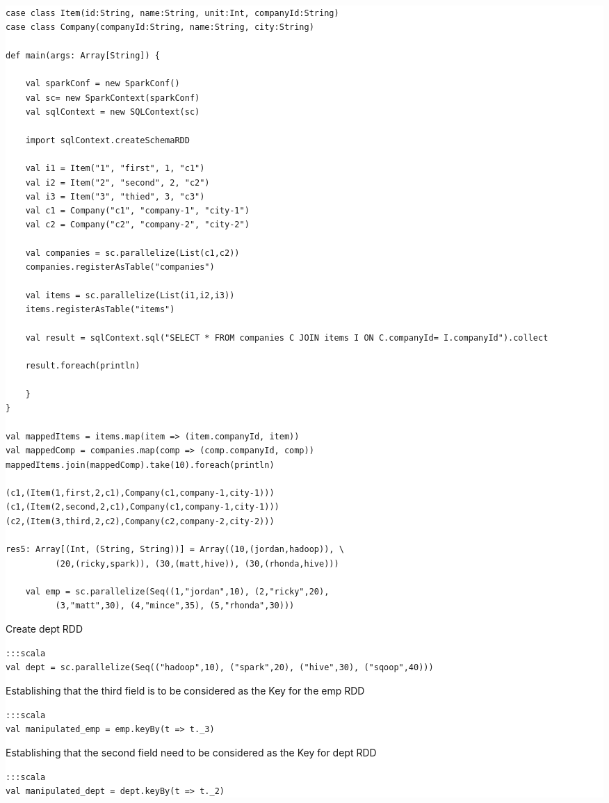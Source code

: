 	case class Item(id:String, name:String, unit:Int, companyId:String)
	case class Company(companyId:String, name:String, city:String)

	def main(args: Array[String]) {

	    val sparkConf = new SparkConf()
	    val sc= new SparkContext(sparkConf)
	    val sqlContext = new SQLContext(sc)

	    import sqlContext.createSchemaRDD

	    val i1 = Item("1", "first", 1, "c1")
	    val i2 = Item("2", "second", 2, "c2")
	    val i3 = Item("3", "thied", 3, "c3")
	    val c1 = Company("c1", "company-1", "city-1")
	    val c2 = Company("c2", "company-2", "city-2")

	    val companies = sc.parallelize(List(c1,c2))
	    companies.registerAsTable("companies")

	    val items = sc.parallelize(List(i1,i2,i3))
	    items.registerAsTable("items")

	    val result = sqlContext.sql("SELECT * FROM companies C JOIN items I ON C.companyId= I.companyId").collect

	    result.foreach(println)

	    }
	}

	val mappedItems = items.map(item => (item.companyId, item))
	val mappedComp = companies.map(comp => (comp.companyId, comp))
	mappedItems.join(mappedComp).take(10).foreach(println)

	(c1,(Item(1,first,2,c1),Company(c1,company-1,city-1)))
	(c1,(Item(2,second,2,c1),Company(c1,company-1,city-1)))
	(c2,(Item(3,third,2,c2),Company(c2,company-2,city-2)))

	res5: Array[(Int, (String, String))] = Array((10,(jordan,hadoop)), \
              (20,(ricky,spark)), (30,(matt,hive)), (30,(rhonda,hive)))

        val emp = sc.parallelize(Seq((1,"jordan",10), (2,"ricky",20), 
              (3,"matt",30), (4,"mince",35), (5,"rhonda",30)))

Create dept RDD

	:::scala
	val dept = sc.parallelize(Seq(("hadoop",10), ("spark",20), ("hive",30), ("sqoop",40)))

Establishing that the third field is to be considered as the Key for the emp RDD

	:::scala
	val manipulated_emp = emp.keyBy(t => t._3)

Establishing that the second field need to be considered as the Key for dept RDD

	:::scala
	val manipulated_dept = dept.keyBy(t => t._2)
